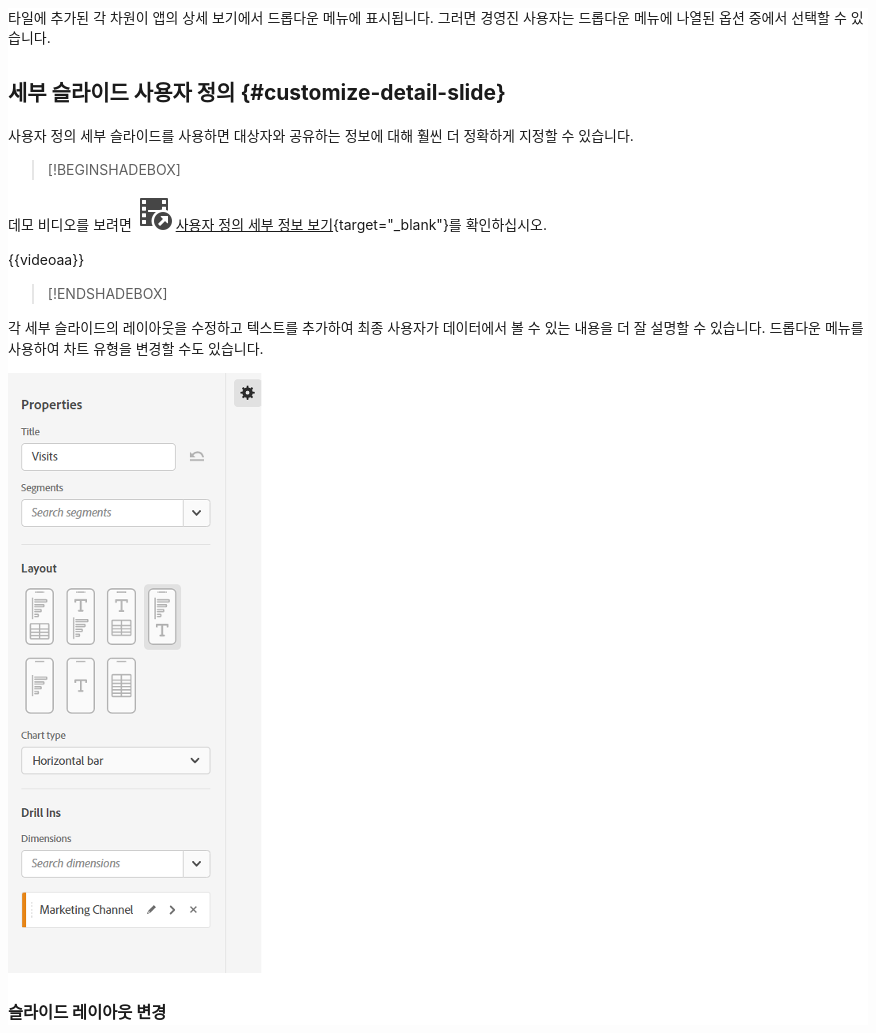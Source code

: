 타일에 추가된 각 차원이 앱의 상세 보기에서 드롭다운 메뉴에 표시됩니다. 그러면 경영진 사용자는 드롭다운 메뉴에 나열된 옵션 중에서 선택할 수 있습니다.

## 세부 슬라이드 사용자 정의 {#customize-detail-slide}

사용자 정의 세부 슬라이드를 사용하면 대상자와 공유하는 정보에 대해 훨씬 더 정확하게 지정할 수 있습니다.


>[!BEGINSHADEBOX]

데모 비디오를 보려면 ![VideoCheckedOut](/help/assets/icons/VideoCheckedOut.svg) [&#x200B; 사용자 정의 세부 정보 보기](https://video.tv.adobe.com/v/3410002?quality=12&learn=on){target="_blank"}를 확인하십시오.

{{videoaa}}

>[!ENDSHADEBOX]

각 세부 슬라이드의 레이아웃을 수정하고 텍스트를 추가하여 최종 사용자가 데이터에서 볼 수 있는 내용을 더 잘 설명할 수 있습니다. 드롭다운 메뉴를 사용하여 차트 유형을 변경할 수도 있습니다.

![세부 슬라이드 사용자 정의](assets/custom-detail-slide.png)

### 슬라이드 레이아웃 변경
